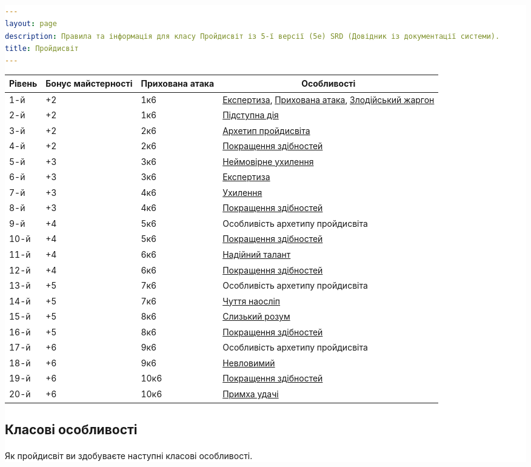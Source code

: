 ```yaml
---
layout: page
description: Правила та інформація для класу Пройдисвіт із 5-ї версії (5e) SRD (Довідник із документації системи).
title: Пройдисвіт
---
```


<div class="table-wrapper" markdown="block">

| Рівень | Бонус майстерності | Прихована атака | Особливості                                                                                               |
| ------ | ------------- | --------------- | --------------------------------------------------------------------------------------------------------- |
| 1-й    | +2            | 1к6             | [Експертиза](#експертиза), [Прихована атака](#прихована-атака), [Злодійський жаргон](#злодійський-жаргон) |
| 2-й    | +2            | 1к6             | [Підступна дія](#підступна-дія)                                                                           |
| 3-й    | +2            | 2к6             | [Архетип пройдисвіта](#архетип-пройдисвіта)                                                               |
| 4-й    | +2            | 2к6             | [Покращення здібностей](#покращення-здібностей)                                                           |
| 5-й    | +3            | 3к6             | [Неймовірне ухилення](#неймовірне-ухилення)                                                               |
| 6-й    | +3            | 3к6             | [Експертиза](#експертиза)                                                                                 |
| 7-й    | +3            | 4к6             | [Ухилення](#ухилення)                                                                                     |
| 8-й    | +3            | 4к6             | [Покращення здібностей](#покращення-здібностей)                                                           |
| 9-й    | +4            | 5к6             | Особливість архетипу пройдисвіта                                                                          |
| 10-й   | +4            | 5к6             | [Покращення здібностей](#покращення-здібностей)                                                           |
| 11-й   | +4            | 6к6             | [Надійний талант](#надійний-талант)                                                                       |
| 12-й   | +4            | 6к6             | [Покращення здібностей](#покращення-здібностей)                                                           |
| 13-й   | +5            | 7к6             | Особливість архетипу пройдисвіта                                                                          |
| 14-й   | +5            | 7к6             | [Чуття наосліп](#відчуття-наосліп)                                                                        |
| 15-й   | +5            | 8к6             | [Слизький розум](#слизький-розум)                                                                         |
| 16-й   | +5            | 8к6             | [Покращення здібностей](#покращення-здібностей)                                                           |
| 17-й   | +6            | 9к6             | Особливість архетипу пройдисвіта                                                                          |
| 18-й   | +6            | 9к6             | [Невловимий](#невловимий)                                                                                 |
| 19-й   | +6            | 10к6            | [Покращення здібностей](#покращення-здібностей)                                                           |
| 20-й   | +6            | 10к6            | [Примха удачі](#примха-удачі)                                                                             |

  </div>
  
## Класові особливості
Як пройдисвіт ви здобуваєте наступні класові особливості.

